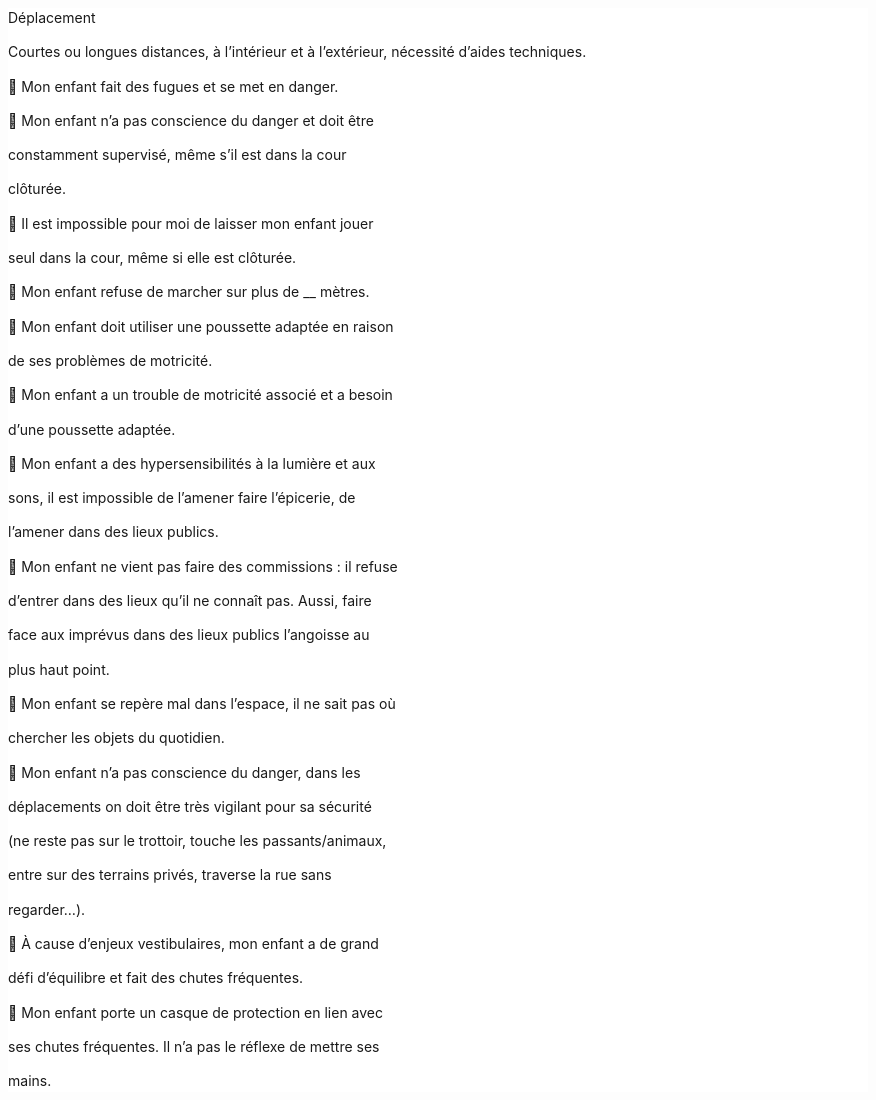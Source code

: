 Déplacement

Courtes ou longues distances, à l’intérieur et à
l’extérieur, nécessité d’aides techniques.

  Mon enfant fait des fugues et se met en danger.

  Mon enfant n’a pas conscience du danger et doit être

constamment supervisé, même s’il est dans la cour

clôturée.

  Il est impossible pour moi de laisser mon enfant jouer

seul dans la cour, même si elle est clôturée.

  Mon enfant refuse de marcher sur plus de __ mètres.

  Mon enfant doit utiliser une poussette adaptée en raison

de ses problèmes de motricité.

  Mon enfant a un trouble de motricité associé et a besoin

d’une poussette adaptée.

  Mon enfant a des hypersensibilités à la lumière et aux

sons, il est impossible de l’amener faire l’épicerie, de

l’amener dans des lieux publics.

  Mon enfant ne vient pas faire des commissions : il refuse

d’entrer dans des lieux qu’il ne connaît pas. Aussi, faire

face aux imprévus dans des lieux publics l’angoisse au

plus haut point.

  Mon enfant se repère mal dans l’espace, il ne sait pas où

chercher les objets du quotidien.

  Mon enfant n’a pas conscience du danger, dans les

déplacements on doit être très vigilant pour sa sécurité

(ne reste pas sur le trottoir, touche les passants/animaux,

entre sur des terrains privés, traverse la rue sans

regarder…).

  À cause d’enjeux vestibulaires, mon enfant a de grand

défi d’équilibre et fait des chutes fréquentes.

  Mon enfant porte un casque de protection en lien avec

ses chutes fréquentes. Il n’a pas le réflexe de mettre ses

mains.
